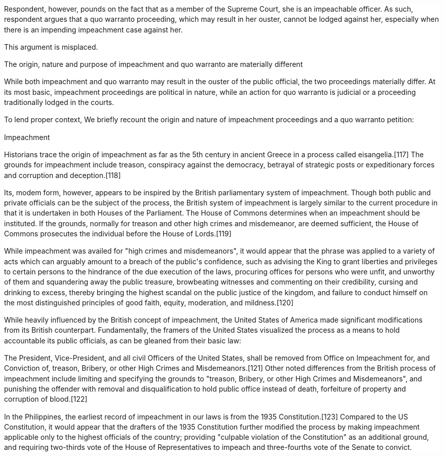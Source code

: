 Respondent, however, pounds on the fact that as a member of the Supreme Court, she is an impeachable officer. As such, respondent argues that a quo warranto proceeding, which may result in her ouster, cannot be lodged against her, especially when there is an impending impeachment case against her.

This argument is misplaced.

The origin, nature and purpose of impeachment and quo warranto are materially different

While both impeachment and quo warranto may result in the ouster of the public official, the two proceedings materially differ. At its most basic, impeachment proceedings are political in nature, while an action for quo warranto is judicial or a proceeding traditionally lodged in the courts.

To lend proper context, We briefly recount the origin and nature of impeachment proceedings and a quo warranto petition:

Impeachment

Historians trace the origin of impeachment as far as the 5th century in ancient Greece in a process called eisangelia.[117] The grounds for impeachment include treason, conspiracy against the democracy, betrayal of strategic posts or expeditionary forces and corruption and deception.[118]

Its, modem form, however, appears to be inspired by the British parliamentary system of impeachment. Though both public and private officials can be the subject of the process, the British system of impeachment is largely similar to the current procedure in that it is undertaken in both Houses of the Parliament. The House of Commons determines when an impeachment should be instituted. If the grounds, normally for treason and other high crimes and misdemeanor, are deemed sufficient, the House of Commons prosecutes the individual before the House of Lords.[119]

While impeachment was availed for "high crimes and misdemeanors", it would appear that the phrase was applied to a variety of acts which can arguably amount to a breach of the public's confidence, such as advising the King to grant liberties and privileges to certain persons to the hindrance of the due execution of the laws, procuring offices for persons who were unfit, and unworthy of them and squandering away the public treasure, browbeating witnesses and commenting on their credibility, cursing and drinking to excess, thereby bringing the highest scandal on the public justice of the kingdom, and failure to conduct himself on the most distinguished principles of good faith, equity, moderation, and mildness.[120]

While heavily influenced by the British concept of impeachment, the United States of America made significant modifications from its British counterpart. Fundamentally, the framers of the United States visualized the process as a means to hold accountable its public officials, as can be gleaned from their basic law:

The President, Vice-President, and all civil Officers of the United States, shall be removed from Office on Impeachment for, and Conviction of, treason, Bribery, or other High Crimes and Misdemeanors.[121]
Other noted differences from the British process of impeachment include limiting and specifying the grounds to "treason, Bribery, or other High Crimes and Misdemeanors", and punishing the offender with removal and disqualification to hold public office instead of death, forfeiture of property and corruption of blood.[122]

In the Philippines, the earliest record of impeachment in our laws is from the 1935 Constitution.[123] Compared to the US Constitution, it would appear that the drafters of the 1935 Constitution further modified the process by making impeachment applicable only to the highest officials of the country; providing "culpable violation of the Constitution" as an additional ground, and requiring two-thirds vote of the House of Representatives to impeach and three-fourths vote of the Senate to convict.
